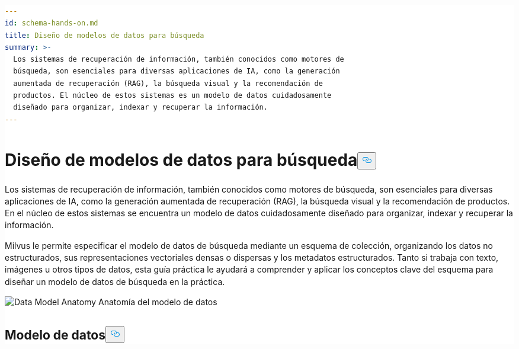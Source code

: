 ```yaml
---
id: schema-hands-on.md
title: Diseño de modelos de datos para búsqueda
summary: >-
  Los sistemas de recuperación de información, también conocidos como motores de
  búsqueda, son esenciales para diversas aplicaciones de IA, como la generación
  aumentada de recuperación (RAG), la búsqueda visual y la recomendación de
  productos. El núcleo de estos sistemas es un modelo de datos cuidadosamente
  diseñado para organizar, indexar y recuperar la información.
---
```

<h1 id="Data-Model-Design-for-Search" class="common-anchor-header">Diseño de modelos de datos para búsqueda<button data-href="#Data-Model-Design-for-Search" class="anchor-icon" translate="no">
      <svg translate="no"
        aria-hidden="true"
        focusable="false"
        height="20"
        version="1.1"
        viewBox="0 0 16 16"
        width="16"
      >
        <path
          fill="#0092E4"
          fill-rule="evenodd"
          d="M4 9h1v1H4c-1.5 0-3-1.69-3-3.5S2.55 3 4 3h4c1.45 0 3 1.69 3 3.5 0 1.41-.91 2.72-2 3.25V8.59c.58-.45 1-1.27 1-2.09C10 5.22 8.98 4 8 4H4c-.98 0-2 1.22-2 2.5S3 9 4 9zm9-3h-1v1h1c1 0 2 1.22 2 2.5S13.98 12 13 12H9c-.98 0-2-1.22-2-2.5 0-.83.42-1.64 1-2.09V6.25c-1.09.53-2 1.84-2 3.25C6 11.31 7.55 13 9 13h4c1.45 0 3-1.69 3-3.5S14.5 6 13 6z"
        ></path>
      </svg>
    </button></h1><p>Los sistemas de recuperación de información, también conocidos como motores de búsqueda, son esenciales para diversas aplicaciones de IA, como la generación aumentada de recuperación (RAG), la búsqueda visual y la recomendación de productos. En el núcleo de estos sistemas se encuentra un modelo de datos cuidadosamente diseñado para organizar, indexar y recuperar la información.</p>
<p>Milvus le permite especificar el modelo de datos de búsqueda mediante un esquema de colección, organizando los datos no estructurados, sus representaciones vectoriales densas o dispersas y los metadatos estructurados. Tanto si trabaja con texto, imágenes u otros tipos de datos, esta guía práctica le ayudará a comprender y aplicar los conceptos clave del esquema para diseñar un modelo de datos de búsqueda en la práctica.</p>
<p>
  
   <span class="img-wrapper"> <img translate="no" src="/docs/v2.6.x/assets/data-model-anatomy.png" alt="Data Model Anatomy" class="doc-image" id="data-model-anatomy" />
   </span> <span class="img-wrapper"> <span>Anatomía del modelo de datos</span> </span></p>
<h2 id="Data-Model" class="common-anchor-header">Modelo de datos<button data-href="#Data-Model" class="anchor-icon" translate="no">
      <svg translate="no"
        aria-hidden="true"
        focusable="false"
        height="20"
        version="1.1"
        viewBox="0 0 16 16"
        width="16"
      >
        <path
          fill="#0092E4"
          fill-rule="evenodd"
          d="M4 9h1v1H4c-1.5 0-3-1.69-3-3.5S2.55 3 4 3h4c1.45 0 3 1.69 3 3.5 0 1.41-.91 2.72-2 3.25V8.59c.58-.45 1-1.27 1-2.09C10 5.22 8.98 4 8 4H4c-.98 0-2 1.22-2 2.5S3 9 4 9zm9-3h-1v1h1c1 0 2 1.22 2 2.5S13.98 12 13 12H9c-.98 0-2-1.22-2-2.5 0-.83.42-1.64 1-2.09V6.25c-1.09.53-2 1.84-2 3.25C6 11.31 7.55 13 9 13h4c1.45 0 3-1.69 3-3.5S14.5 6 13 6z"
        ></path>